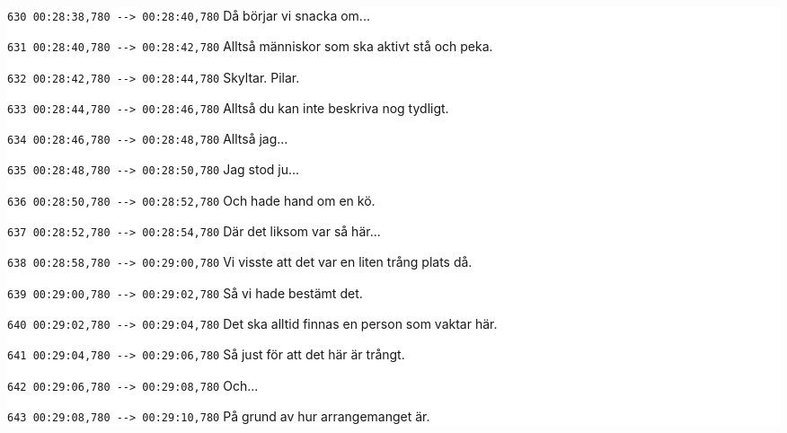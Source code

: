

`630 00:28:38,780 --> 00:28:40,780`
Då börjar vi snacka om...



`631 00:28:40,780 --> 00:28:42,780`
Alltså människor som ska aktivt stå och peka.



`632 00:28:42,780 --> 00:28:44,780`
Skyltar. Pilar.



`633 00:28:44,780 --> 00:28:46,780`
Alltså du kan inte beskriva nog tydligt.



`634 00:28:46,780 --> 00:28:48,780`
Alltså jag...



`635 00:28:48,780 --> 00:28:50,780`
Jag stod ju...



`636 00:28:50,780 --> 00:28:52,780`
Och hade hand om en kö.



`637 00:28:52,780 --> 00:28:54,780`
Där det liksom var så här...



`638 00:28:58,780 --> 00:29:00,780`
Vi visste att det var en liten trång plats då.



`639 00:29:00,780 --> 00:29:02,780`
Så vi hade bestämt det.



`640 00:29:02,780 --> 00:29:04,780`
Det ska alltid finnas en person som vaktar här.



`641 00:29:04,780 --> 00:29:06,780`
Så just för att det här är trångt.



`642 00:29:06,780 --> 00:29:08,780`
Och...



`643 00:29:08,780 --> 00:29:10,780`
På grund av hur arrangemanget är.
